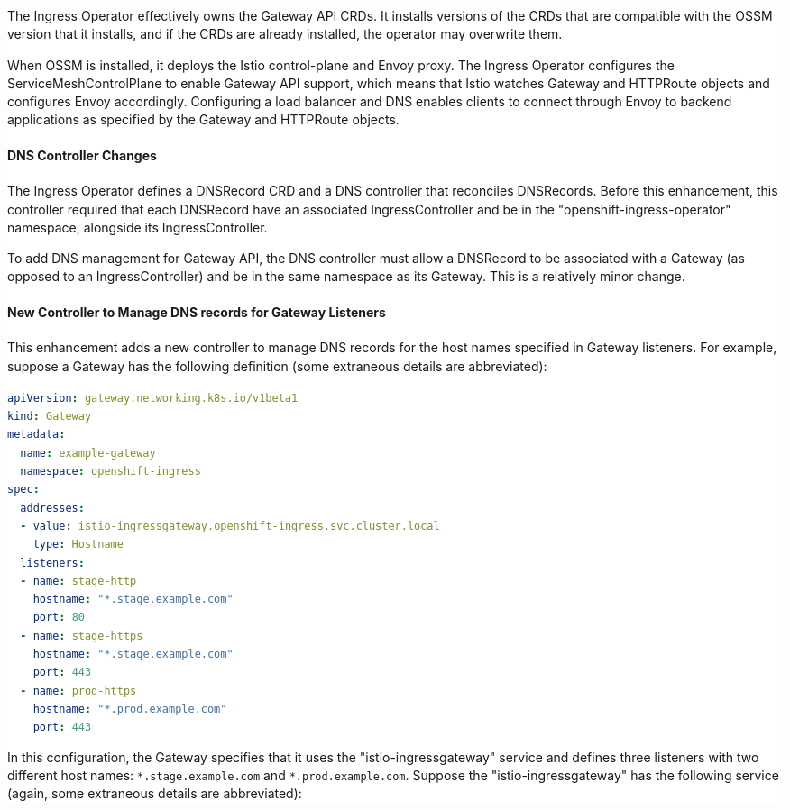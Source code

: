 The Ingress Operator effectively owns the Gateway API CRDs.  It installs
versions of the CRDs that are compatible with the OSSM version that it installs,
and if the CRDs are already installed, the operator may overwrite them.

When OSSM is installed, it deploys the Istio control-plane and Envoy proxy.  The
Ingress Operator configures the ServiceMeshControlPlane to enable Gateway API
support, which means that Istio watches Gateway and HTTPRoute objects and
configures Envoy accordingly.  Configuring a load balancer and DNS enables
clients to connect through Envoy to backend applications as specified by the
Gateway and HTTPRoute objects.

#### DNS Controller Changes

The Ingress Operator defines a DNSRecord CRD and a DNS controller that
reconciles DNSRecords.  Before this enhancement, this controller required that
each DNSRecord have an associated IngressController and be in the
"openshift-ingress-operator" namespace, alongside its IngressController.

To add DNS management for Gateway API, the DNS controller must allow a DNSRecord
to be associated with a Gateway (as opposed to an IngressController) and be in
the same namespace as its Gateway.  This is a relatively minor change.

#### New Controller to Manage DNS records for Gateway Listeners

This enhancement adds a new controller to manage DNS records for the host names
specified in Gateway listeners.  For example, suppose a Gateway has the
following definition (some extraneous details are abbreviated):

```yaml
apiVersion: gateway.networking.k8s.io/v1beta1
kind: Gateway
metadata:
  name: example-gateway
  namespace: openshift-ingress
spec:
  addresses:
  - value: istio-ingressgateway.openshift-ingress.svc.cluster.local
    type: Hostname
  listeners:
  - name: stage-http
    hostname: "*.stage.example.com"
    port: 80
  - name: stage-https
    hostname: "*.stage.example.com"
    port: 443
  - name: prod-https
    hostname: "*.prod.example.com"
    port: 443
```

In this configuration, the Gateway specifies that it uses the
"istio-ingressgateway" service and defines three listeners with two different
host names: `*.stage.example.com` and `*.prod.example.com`.  Suppose the
"istio-ingressgateway" has the following service (again, some extraneous details
are abbreviated):
